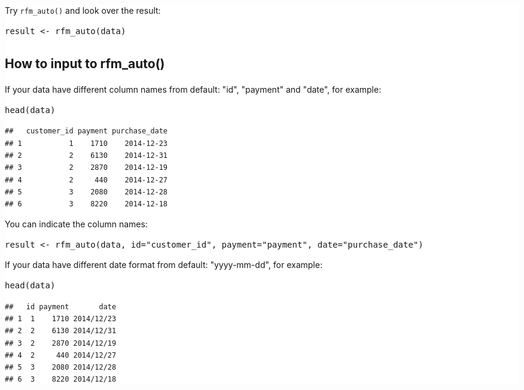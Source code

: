 <p>Try <code>rfm_auto()</code> and look over the result:</p>

<div class="highlight highlight-r"><pre><span class="pl-smi">result</span> <span class="pl-k">&lt;-</span> rfm_auto(<span class="pl-smi">data</span>)</pre></div>

<h2>
<a id="user-content-how-to-input-to-rfm_auto" class="anchor" href="#how-to-input-to-rfm_auto" aria-hidden="true"><span class="octicon octicon-link"></span></a>How to input to rfm_auto()</h2>

<p>If your data have different column names from default: "id", "payment" and "date", for example:</p>

<div class="highlight highlight-r"><pre>head(<span class="pl-smi">data</span>)</pre></div>

<pre><code>##   customer_id payment purchase_date
## 1           1    1710    2014-12-23
## 2           2    6130    2014-12-31
## 3           2    2870    2014-12-19
## 4           2     440    2014-12-27
## 5           3    2080    2014-12-28
## 6           3    8220    2014-12-18
</code></pre>

<p>You can indicate the column names:</p>

<div class="highlight highlight-r"><pre><span class="pl-smi">result</span> <span class="pl-k">&lt;-</span> rfm_auto(<span class="pl-smi">data</span>, <span class="pl-v">id</span><span class="pl-k">=</span><span class="pl-s"><span class="pl-pds">"</span>customer_id<span class="pl-pds">"</span></span>, <span class="pl-v">payment</span><span class="pl-k">=</span><span class="pl-s"><span class="pl-pds">"</span>payment<span class="pl-pds">"</span></span>, <span class="pl-v">date</span><span class="pl-k">=</span><span class="pl-s"><span class="pl-pds">"</span>purchase_date<span class="pl-pds">"</span></span>)</pre></div>

<p>If your data have different date format from default: "yyyy-mm-dd", for example:</p>

<div class="highlight highlight-r"><pre>head(<span class="pl-smi">data</span>)</pre></div>

<pre><code>##   id payment       date
## 1  1    1710 2014/12/23
## 2  2    6130 2014/12/31
## 3  2    2870 2014/12/19
## 4  2     440 2014/12/27
## 5  3    2080 2014/12/28
## 6  3    8220 2014/12/18
</code></pre>
